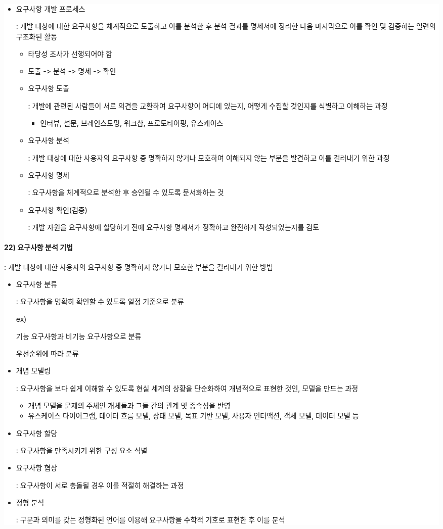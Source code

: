 
- 요구사항 개발 프로세스

  : 개발 대상에 대한 요구사항을 체계적으로 도출하고 이를 분석한 후 분석 결과를 명세서에 정리한 다음 마지막으로 이를 확인 및 검증하는 일련의 구조화된 활동

  - 타당성 조사가 선행되어야 함

  - 도출 -> 분석 -> 명세 -> 확인

  - 요구사항 도출

    : 개발에 관련된 사람들이 서로 의견을 교환하여 요구사항이 어디에 있는지, 어떻게 수집할 것인지를 식별하고 이해하는 과정

    - 인터뷰, 설문, 브레인스토밍, 워크샵, 프로토타이핑, 유스케이스

  - 요구사항 분석

    : 개발 대상에 대한 사용자의 요구사항 중 명확하지 않거나 모호하여 이해되지 않는 부분을 발견하고 이를 걸러내기 위한 과정

  - 요구사항 명세

    : 요구사항을 체계적으로 분석한 후 승인될 수 있도록 문서화하는 것

  - 요구사항 확인(검증)

    : 개발 자원을 요구사항에 할당하기 전에 요구사항 명세서가 정확하고 완전하게 작성되었는지를 검토





#### 22) 요구사항 분석 기법

 : 개발 대상에 대한 사용자의 요구사항 중 명확하지 않거나 모호한 부분을 걸러내기 위한 방법



- 요구사항 분류

  : 요구사항을 명확히 확인할 수 있도록 일정 기준으로 분류

  ex) 

  기능 요구사항과 비기능 요구사항으로 분류

  우선순위에 따라 분류

- 개념 모델링

  : 요구사항을 보다 쉽게 이해할 수 있도록 현실 세계의 상황을 단순화하여 개념적으로 표현한 것인, 모델을 만드는 과정

  - 개념 모델을 문제의 주체인 개체들과 그들 간의 관계 및 종속성을 반영
  - 유스케이스 다이어그램, 데이터 흐름 모델, 상태 모델, 목표 기반 모델, 사용자 인터액션, 객체 모델, 데이터 모델 등

- 요구사항 할당

  : 요구사항을 만족시키기 위한 구성 요소 식별

- 요구사항 협상

  : 요구사항이 서로 충돌될 경우 이를 적절히 해결하는 과정

- 정형 분석

  : 구문과 의미를 갖는 정형화된 언어를 이용해 요구사항을 수학적 기호로 표현한 후 이를 분석

